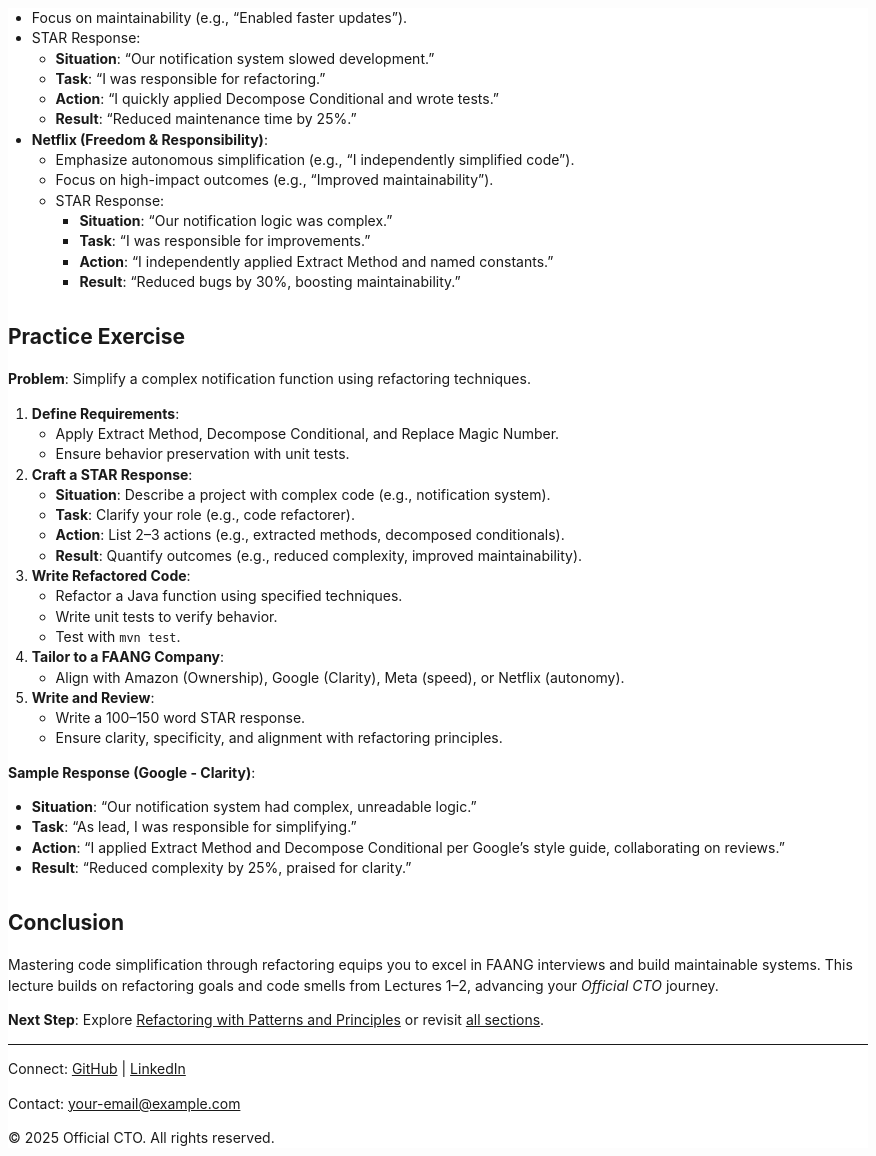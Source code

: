   - Focus on maintainability (e.g., “Enabled faster updates”).
  - STAR Response:
    - **Situation**: “Our notification system slowed development.”
    - **Task**: “I was responsible for refactoring.”
    - **Action**: “I quickly applied Decompose Conditional and wrote tests.”
    - **Result**: “Reduced maintenance time by 25%.”
- **Netflix (Freedom & Responsibility)**:
  - Emphasize autonomous simplification (e.g., “I independently simplified code”).
  - Focus on high-impact outcomes (e.g., “Improved maintainability”).
  - STAR Response:
    - **Situation**: “Our notification logic was complex.”
    - **Task**: “I was responsible for improvements.”
    - **Action**: “I independently applied Extract Method and named constants.”
    - **Result**: “Reduced bugs by 30%, boosting maintainability.”

## Practice Exercise
**Problem**: Simplify a complex notification function using refactoring techniques.
1. **Define Requirements**:
   - Apply Extract Method, Decompose Conditional, and Replace Magic Number.
   - Ensure behavior preservation with unit tests.
2. **Craft a STAR Response**:
   - **Situation**: Describe a project with complex code (e.g., notification system).
   - **Task**: Clarify your role (e.g., code refactorer).
   - **Action**: List 2–3 actions (e.g., extracted methods, decomposed conditionals).
   - **Result**: Quantify outcomes (e.g., reduced complexity, improved maintainability).
3. **Write Refactored Code**:
   - Refactor a Java function using specified techniques.
   - Write unit tests to verify behavior.
   - Test with `mvn test`.
4. **Tailor to a FAANG Company**:
   - Align with Amazon (Ownership), Google (Clarity), Meta (speed), or Netflix (autonomy).
5. **Write and Review**:
   - Write a 100–150 word STAR response.
   - Ensure clarity, specificity, and alignment with refactoring principles.

**Sample Response (Google - Clarity)**:
- **Situation**: “Our notification system had complex, unreadable logic.”
- **Task**: “As lead, I was responsible for simplifying.”
- **Action**: “I applied Extract Method and Decompose Conditional per Google’s style guide, collaborating on reviews.”
- **Result**: “Reduced complexity by 25%, praised for clarity.”

## Conclusion
Mastering code simplification through refactoring equips you to excel in FAANG interviews and build maintainable systems. This lecture builds on refactoring goals and code smells from Lectures 1–2, advancing your *Official CTO* journey.

**Next Step**: Explore [Refactoring with Patterns and Principles](/interview-section/refactoring/patterns-principles) or revisit [all sections](/interview-section/).

---

<footer>
  <p>Connect: <a href="https://github.com/your-profile">GitHub</a> | <a href="https://linkedin.com/in/your-profile">LinkedIn</a></p>
  <p>Contact: <a href="mailto:your-email@example.com">your-email@example.com</a></p>
  <p>&copy; 2025 Official CTO. All rights reserved.</p>
</footer>